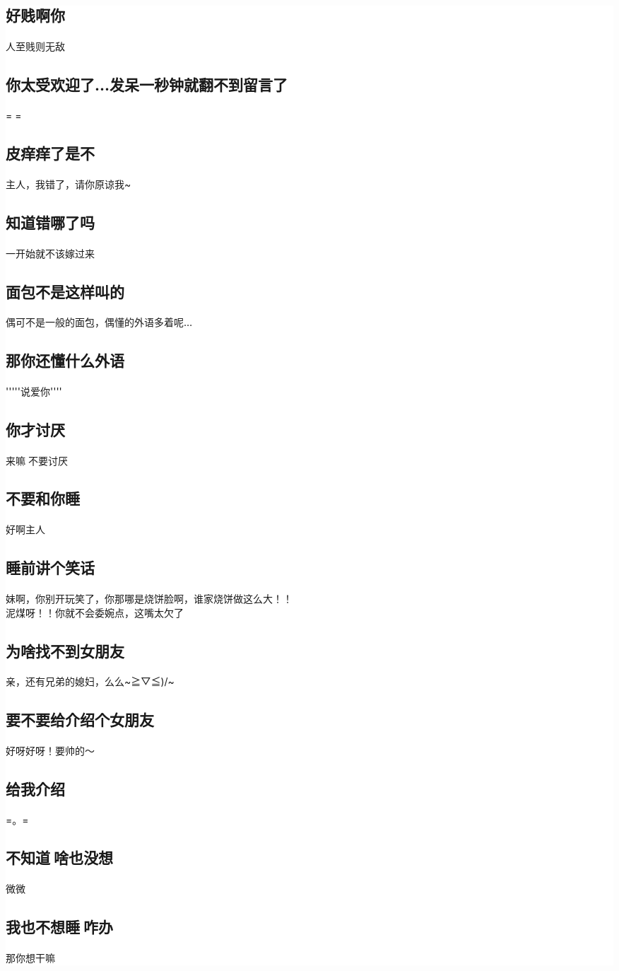 ## 好贱啊你
人至贱则无敌

## 你太受欢迎了…发呆一秒钟就翻不到留言了
= =

## 皮痒痒了是不
主人，我错了，请你原谅我~

## 知道错哪了吗
一开始就不该嫁过来

## 面包不是这样叫的
偶可不是一般的面包，偶懂的外语多着呢…

## 那你还懂什么外语
'''''说爱你''''

## 你才讨厌
来嘛 不要讨厌

## 不要和你睡
好啊主人

## 睡前讲个笑话
妹啊，你别开玩笑了，你那哪是烧饼脸啊，谁家烧饼做这么大！！<br/>泥煤呀！！你就不会委婉点，这嘴太欠了

## 为啥找不到女朋友
亲，还有兄弟的媳妇，么么~≧▽≦)/~

## 要不要给介绍个女朋友
好呀好呀！要帅的～

## 给我介绍
=。=

## 不知道  啥也没想
微微

## 我也不想睡  咋办
那你想干嘛
